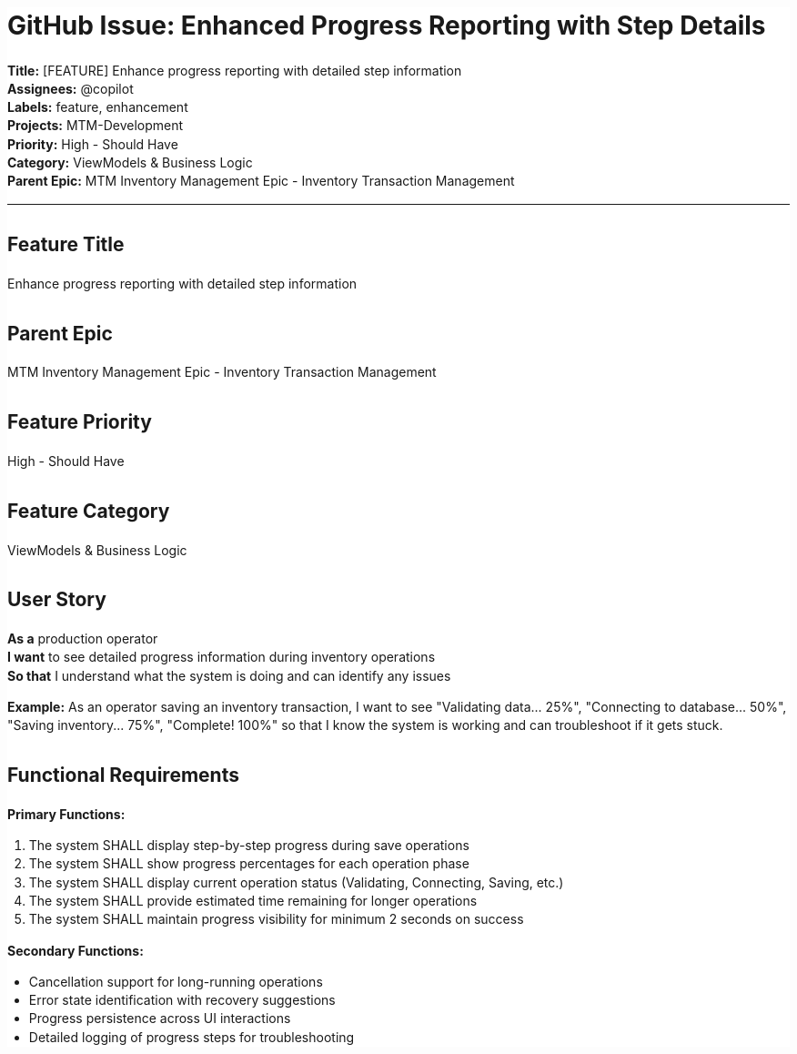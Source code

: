 # GitHub Issue: Enhanced Progress Reporting with Step Details

**Title:** [FEATURE] Enhance progress reporting with detailed step information  
**Assignees:** @copilot  
**Labels:** feature, enhancement  
**Projects:** MTM-Development  
**Priority:** High - Should Have  
**Category:** ViewModels & Business Logic  
**Parent Epic:** MTM Inventory Management Epic - Inventory Transaction Management  

---

## Feature Title
Enhance progress reporting with detailed step information

## Parent Epic
MTM Inventory Management Epic - Inventory Transaction Management

## Feature Priority
High - Should Have

## Feature Category
ViewModels & Business Logic

## User Story
**As a** production operator  
**I want** to see detailed progress information during inventory operations  
**So that** I understand what the system is doing and can identify any issues

**Example:**
As an operator saving an inventory transaction, I want to see "Validating data... 25%", "Connecting to database... 50%", "Saving inventory... 75%", "Complete! 100%" so that I know the system is working and can troubleshoot if it gets stuck.

## Functional Requirements

**Primary Functions:**
1. The system SHALL display step-by-step progress during save operations
2. The system SHALL show progress percentages for each operation phase
3. The system SHALL display current operation status (Validating, Connecting, Saving, etc.)
4. The system SHALL provide estimated time remaining for longer operations
5. The system SHALL maintain progress visibility for minimum 2 seconds on success

**Secondary Functions:**
- Cancellation support for long-running operations
- Error state identification with recovery suggestions
- Progress persistence across UI interactions
- Detailed logging of progress steps for troubleshooting
